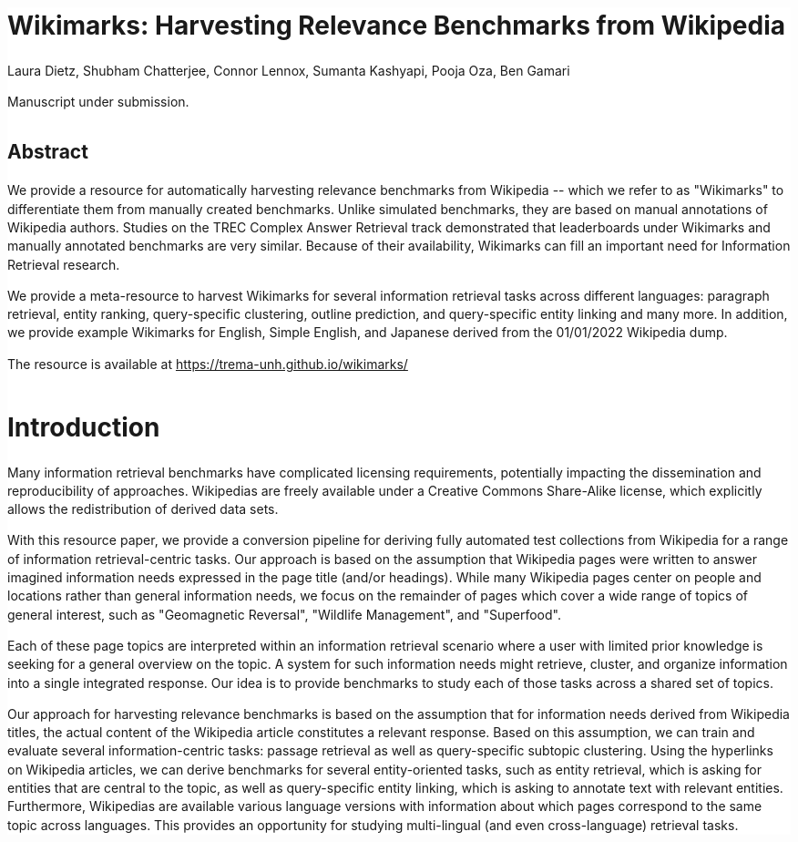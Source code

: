 Wikimarks: Harvesting Relevance Benchmarks from Wikipedia
==========================================================

Laura Dietz, Shubham Chatterjee, Connor Lennox, Sumanta Kashyapi, Pooja Oza, Ben Gamari

Manuscript under submission.

## Abstract

We provide a resource for automatically harvesting relevance benchmarks from Wikipedia -- which we refer to as "Wikimarks" to differentiate them from manually created benchmarks. Unlike simulated benchmarks, they are based on manual annotations of Wikipedia authors.
Studies on the TREC Complex Answer Retrieval track demonstrated that leaderboards under Wikimarks and manually annotated benchmarks are very similar.  Because of their availability, Wikimarks can fill an important need for Information Retrieval research.

We provide a meta-resource to harvest Wikimarks for several information retrieval tasks across different languages: paragraph retrieval, entity ranking, query-specific clustering, outline prediction, and query-specific entity linking and many more. In addition, we provide example Wikimarks for English, Simple English, and Japanese derived from the 01/01/2022 Wikipedia dump. 

The resource is available at <https://trema-unh.github.io/wikimarks/>

# Introduction

Many information retrieval benchmarks have complicated licensing
requirements, potentially impacting the dissemination and
reproducibility of approaches. Wikipedias are freely available under a
Creative Commons Share-Alike license, which explicitly allows the
redistribution of derived data sets.

With this resource paper, we provide a conversion pipeline for deriving
fully automated test collections from Wikipedia for a range of
information retrieval-centric tasks. Our approach is based on the
assumption that Wikipedia pages were written to answer imagined
information needs expressed in the page title (and/or headings). While
many Wikipedia pages center on people and locations rather than general
information needs, we focus on the remainder of pages which cover a wide
range of topics of general interest, such as "Geomagnetic Reversal",
"Wildlife Management", and "Superfood".

Each of these page topics are interpreted within an information
retrieval scenario where a user with limited prior knowledge is seeking
for a general overview on the topic. A system for such information needs
might retrieve, cluster, and organize information into a single
integrated response. Our idea is to provide benchmarks to study each of
those tasks across a shared set of topics.

Our approach for harvesting relevance benchmarks is based on the
assumption that for information needs derived from Wikipedia titles, the
actual content of the Wikipedia article constitutes a relevant response.
Based on this assumption, we can train and evaluate several
information-centric tasks: passage retrieval as well as query-specific
subtopic clustering. Using the hyperlinks on Wikipedia articles, we can
derive benchmarks for several entity-oriented tasks, such as entity
retrieval, which is asking for entities that are central to the topic,
as well as query-specific entity linking, which is asking to annotate
text with relevant entities. Furthermore, Wikipedias are available
various language versions with information about which pages correspond
to the same topic across languages. This provides an opportunity for
studying multi-lingual (and even cross-language) retrieval tasks.
